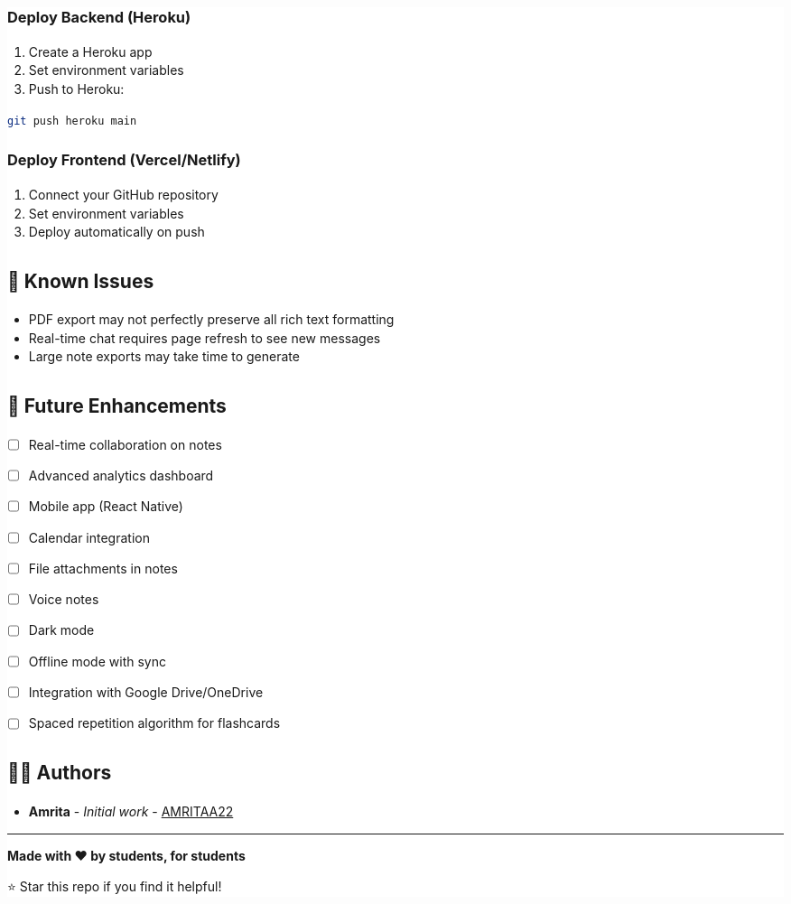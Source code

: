 ### Deploy Backend (Heroku)
1. Create a Heroku app
2. Set environment variables
3. Push to Heroku:
```bash
git push heroku main
```

### Deploy Frontend (Vercel/Netlify)
1. Connect your GitHub repository
2. Set environment variables
3. Deploy automatically on push

## 🐛 Known Issues

- PDF export may not perfectly preserve all rich text formatting
- Real-time chat requires page refresh to see new messages
- Large note exports may take time to generate

## 🔮 Future Enhancements

- [ ] Real-time collaboration on notes
- [ ] Advanced analytics dashboard
- [ ] Mobile app (React Native)
- [ ] Calendar integration
- [ ] File attachments in notes
- [ ] Voice notes
- [ ] Dark mode
- [ ] Offline mode with sync
- [ ] Integration with Google Drive/OneDrive
- [ ] Spaced repetition algorithm for flashcards



## 👨‍💻 Authors

- **Amrita** - *Initial work* - [AMRITAA22](https://github.com/AMRITAA22)

---

**Made with ❤️ by students, for students**

⭐ Star this repo if you find it helpful!
